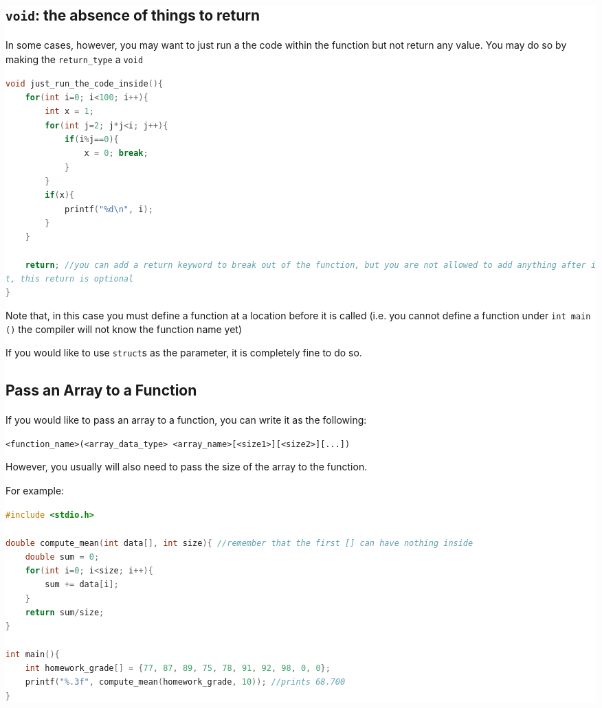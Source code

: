 ## `void`: the absence of things to return
In some cases, however, you may want to just run a the code within the function but not return any value. You may do so by making the `return_type` a `void`

```c
void just_run_the_code_inside(){
    for(int i=0; i<100; i++){
        int x = 1;
        for(int j=2; j*j<i; j++){
            if(i%j==0){
                x = 0; break;
            }
        }
        if(x){
            printf("%d\n", i);
        }
    }

    return; //you can add a return keyword to break out of the function, but you are not allowed to add anything after it, this return is optional
}
```

Note that, in this case you must define a function at a location before it is called (i.e. you cannot define a function under `int main()` the compiler will not know the function name yet)

If you would like to use `struct`s as the parameter, it is completely fine to do so.

## Pass an Array to a Function
If you would like to pass an array to a function, you can write it as the following:
```
<function_name>(<array_data_type> <array_name>[<size1>][<size2>][...])
```
However, you usually will also need to pass the size of the array to the function.

For example:
```c
#include <stdio.h>

double compute_mean(int data[], int size){ //remember that the first [] can have nothing inside
    double sum = 0;
    for(int i=0; i<size; i++){
        sum += data[i];
    }
    return sum/size;
}

int main(){
    int homework_grade[] = {77, 87, 89, 75, 78, 91, 92, 98, 0, 0};
    printf("%.3f", compute_mean(homework_grade, 10)); //prints 68.700
}
```

